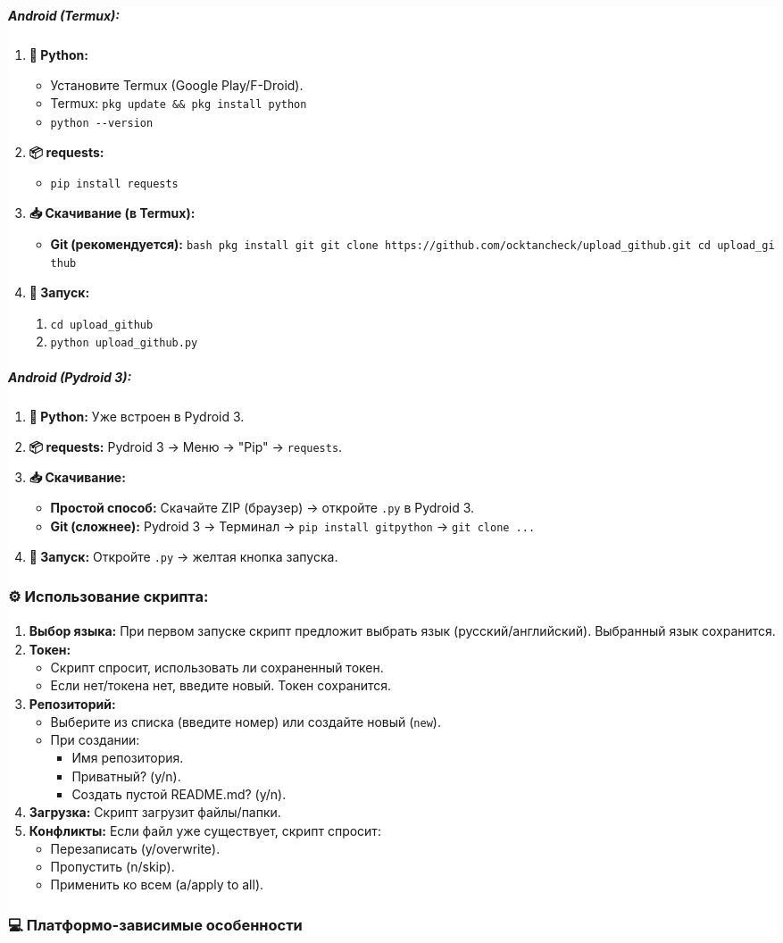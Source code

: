 ##### Android (Termux):

1.  **🐍 Python:**
    *   Установите Termux (Google Play/F-Droid).
    *   Termux: `pkg update && pkg install python`
    *   `python --version`

2.  **📦 requests:**
    *   `pip install requests`

3.  **📥 Скачивание (в Termux):**
     *   **Git (рекомендуется):**
        ```bash
        pkg install git
        git clone https://github.com/ocktancheck/upload_github.git
        cd upload_github
        ```

4.  **🚀 Запуск:**
    1.  `cd upload_github`
    2.  `python upload_github.py`

##### Android (Pydroid 3):

1.  **🐍 Python:** Уже встроен в Pydroid 3.

2.  **📦 requests:** Pydroid 3 -> Меню -> "Pip" -> `requests`.

3.  **📥 Скачивание:**
    *   **Простой способ:** Скачайте ZIP (браузер) -> откройте `.py` в Pydroid 3.
    *   **Git (сложнее):** Pydroid 3 -> Терминал -> `pip install gitpython` -> `git clone ...`

4.  **🚀 Запуск:** Откройте `.py` -> желтая кнопка запуска.

### ⚙️ Использование скрипта:

1.  **Выбор языка:** При первом запуске скрипт предложит выбрать язык (русский/английский). Выбранный язык сохранится.
2.  **Токен:**
    *   Скрипт спросит, использовать ли сохраненный токен.
    *   Если нет/токена нет, введите новый. Токен сохранится.
3.  **Репозиторий:**
    *   Выберите из списка (введите номер) или создайте новый (`new`).
    *   При создании:
        *   Имя репозитория.
        *   Приватный? (y/n).
        *   Создать пустой README.md? (y/n).
4.  **Загрузка:** Скрипт загрузит файлы/папки.
5.  **Конфликты:** Если файл уже существует, скрипт спросит:
    *   Перезаписать (y/overwrite).
    *   Пропустить (n/skip).
    *   Применить ко всем (a/apply to all).

### 💻 Платформо-зависимые особенности
